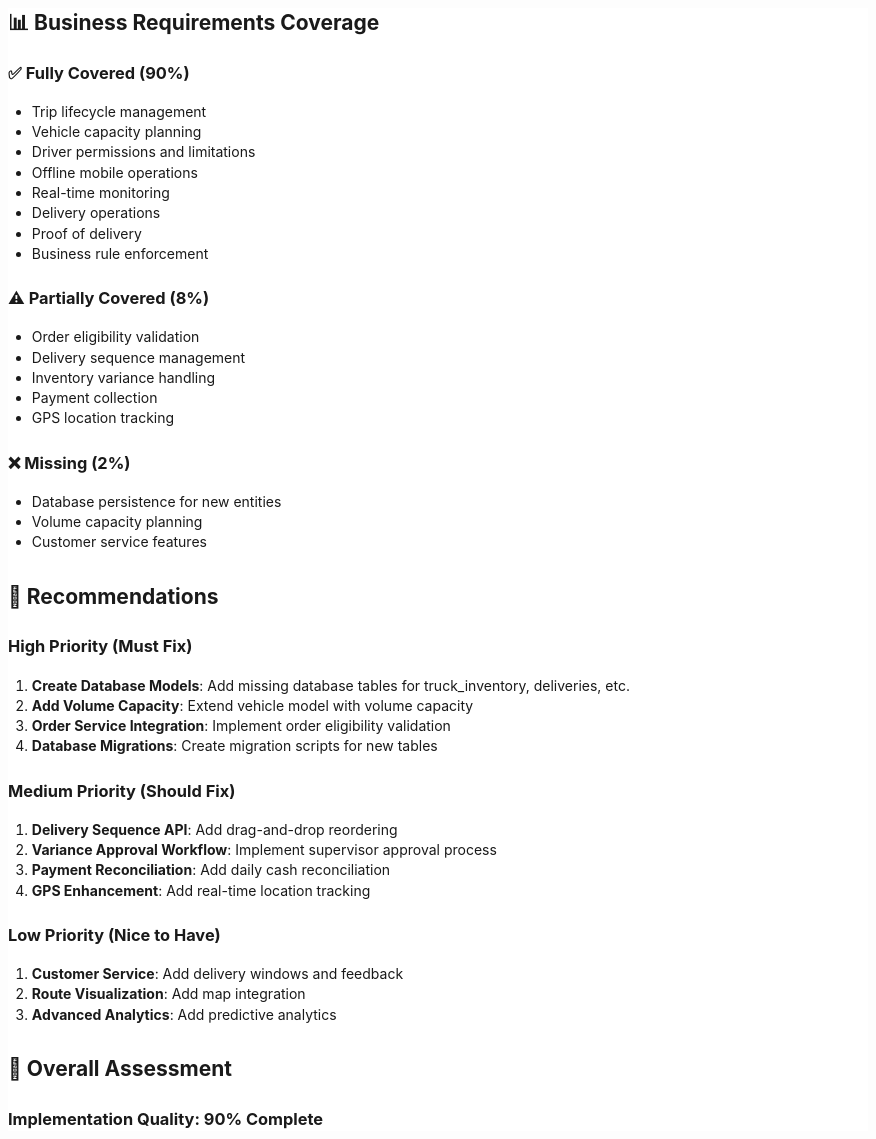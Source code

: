 ## 📊 **Business Requirements Coverage**

### ✅ **Fully Covered (90%)**
- Trip lifecycle management
- Vehicle capacity planning
- Driver permissions and limitations
- Offline mobile operations
- Real-time monitoring
- Delivery operations
- Proof of delivery
- Business rule enforcement

### ⚠️ **Partially Covered (8%)**
- Order eligibility validation
- Delivery sequence management
- Inventory variance handling
- Payment collection
- GPS location tracking

### ❌ **Missing (2%)**
- Database persistence for new entities
- Volume capacity planning
- Customer service features

## 🎯 **Recommendations**

### **High Priority (Must Fix)**
1. **Create Database Models**: Add missing database tables for truck_inventory, deliveries, etc.
2. **Add Volume Capacity**: Extend vehicle model with volume capacity
3. **Order Service Integration**: Implement order eligibility validation
4. **Database Migrations**: Create migration scripts for new tables

### **Medium Priority (Should Fix)**
1. **Delivery Sequence API**: Add drag-and-drop reordering
2. **Variance Approval Workflow**: Implement supervisor approval process
3. **Payment Reconciliation**: Add daily cash reconciliation
4. **GPS Enhancement**: Add real-time location tracking

### **Low Priority (Nice to Have)**
1. **Customer Service**: Add delivery windows and feedback
2. **Route Visualization**: Add map integration
3. **Advanced Analytics**: Add predictive analytics

## 🎉 **Overall Assessment**

### **Implementation Quality: 90% Complete**

